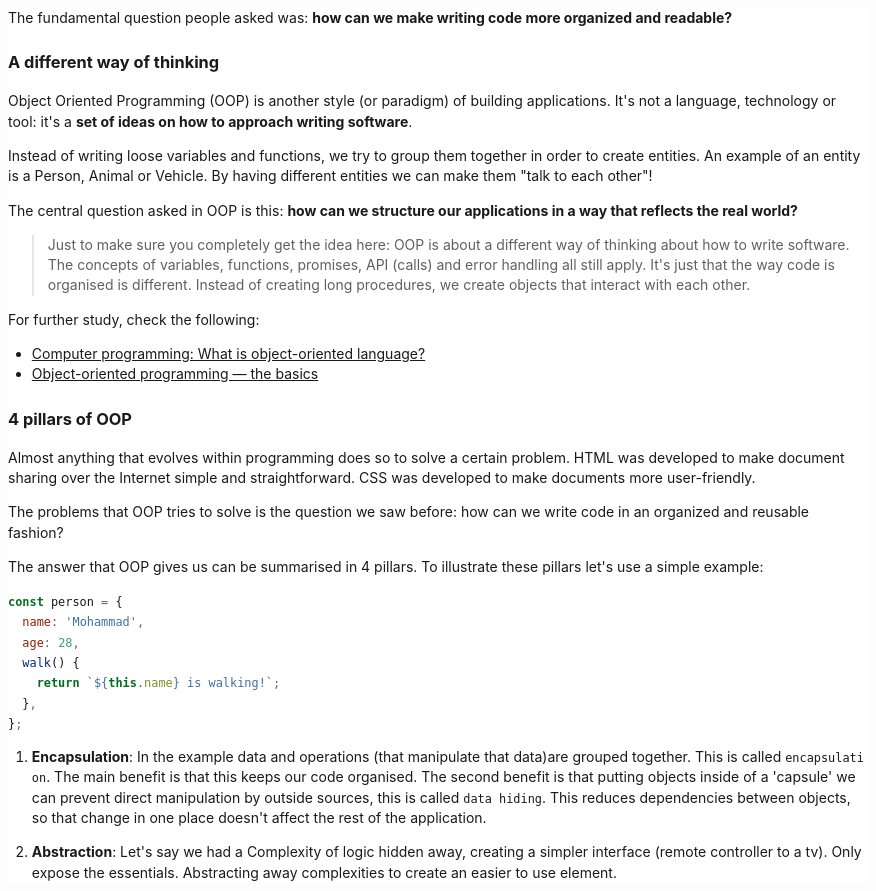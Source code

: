 The fundamental question people asked was: **how can we make writing code more organized and readable?**

### A different way of thinking

Object Oriented Programming (OOP) is another style (or paradigm) of building applications. It's not a language, technology or tool: it's a **set of ideas on how to approach writing software**.

Instead of writing loose variables and functions, we try to group them together in order to create entities. An example of an entity is a Person, Animal or Vehicle. By having different entities we can make them "talk to each other"!

The central question asked in OOP is this: **how can we structure our applications in a way that reflects the real world?**

> Just to make sure you completely get the idea here: OOP is about a different way of thinking about how to write software. The concepts of variables, functions, promises, API (calls) and error handling all still apply. It's just that the way code is organised is different. Instead of creating long procedures, we create objects that interact with each other.

For further study, check the following:

- [Computer programming: What is object-oriented language?](https://www.youtube.com/watch?v=SS-9y0H3Si8)
- [Object-oriented programming — the basics](https://developer.mozilla.org/en-US/docs/Learn/JavaScript/Objects/Object-oriented_JS#Object-oriented_programming_%E2%80%94_the_basics)

### 4 pillars of OOP

Almost anything that evolves within programming does so to solve a certain problem. HTML was developed to make document sharing over the Internet simple and straightforward. CSS was developed to make documents more user-friendly.

The problems that OOP tries to solve is the question we saw before: how can we write code in an organized and reusable fashion?

The answer that OOP gives us can be summarised in 4 pillars. To illustrate these pillars let's use a simple example:

```js
const person = {
  name: 'Mohammad',
  age: 28,
  walk() {
    return `${this.name} is walking!`;
  },
};
```

1. **Encapsulation**: In the example data and operations (that manipulate that data)are grouped together. This is called `encapsulation`. The main benefit is that this keeps our code organised. The second benefit is that putting objects inside of a 'capsule' we can prevent direct manipulation by outside sources, this is called `data hiding`. This reduces dependencies between objects, so that change in one place doesn't affect the rest of the application.

2. **Abstraction**: Let's say we had a Complexity of logic hidden away, creating a simpler interface (remote controller to a tv). Only expose the essentials. Abstracting away complexities to create an easier to use element.

